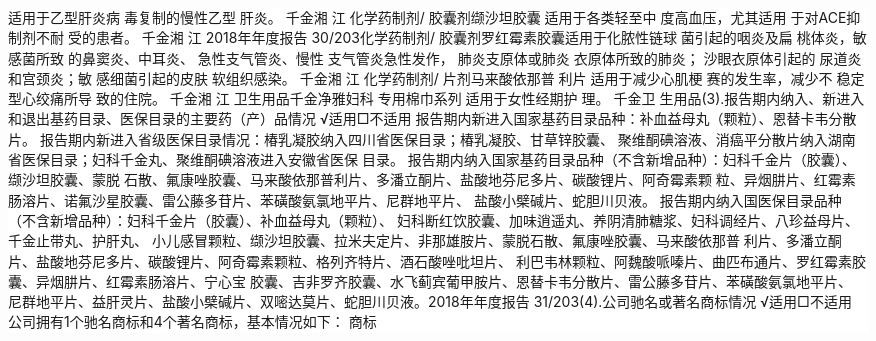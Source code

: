 适用于乙型肝炎病
毒复制的慢性乙型
肝炎。
千金湘
江
化学药制剂/
胶囊剂缬沙坦胶囊
适用于各类轻至中
度高血压，尤其适用
于对ACE抑制剂不耐
受的患者。
千金湘
江
2018年年度报告
30/203化学药制剂/
胶囊剂罗红霉素胶囊适用于化脓性链球
菌引起的咽炎及扁
桃体炎，敏感菌所致
的鼻窦炎、中耳炎、
急性支气管炎、慢性
支气管炎急性发作，
肺炎支原体或肺炎
衣原体所致的肺炎；
沙眼衣原体引起的
尿道炎和宫颈炎；敏
感细菌引起的皮肤
软组织感染。
千金湘
江
化学药制剂/
片剂马来酸依那普
利片
适用于减少心肌梗
赛的发生率，减少不
稳定型心绞痛所导
致的住院。
千金湘
江
卫生用品千金净雅妇科
专用棉巾系列
适用于女性经期护
理。
千金卫
生用品(3).报告期内纳入、新进入和退出基药目录、医保目录的主要药（产）品情况
√适用□不适用
报告期内新进入国家基药目录品种：补血益母丸（颗粒）、恩替卡韦分散片。
报告期内新进入省级医保目录情况：椿乳凝胶纳入四川省医保目录；椿乳凝胶、甘草锌胶囊、
聚维酮碘溶液、消癌平分散片纳入湖南省医保目录；妇科千金丸、聚维酮碘溶液进入安徽省医保
目录。
报告期内纳入国家基药目录品种（不含新增品种）：妇科千金片（胶囊）、缬沙坦胶囊、蒙脱
石散、氟康唑胶囊、马来酸依那普利片、多潘立酮片、盐酸地芬尼多片、碳酸锂片、阿奇霉素颗
粒、异烟肼片、红霉素肠溶片、诺氟沙星胶囊、雷公藤多苷片、苯磺酸氨氯地平片、尼群地平片、
盐酸小檗碱片、蛇胆川贝液。
报告期内纳入国医保目录品种（不含新增品种）：妇科千金片（胶囊）、补血益母丸（颗粒）、
妇科断红饮胶囊、加味逍遥丸、养阴清肺糖浆、妇科调经片、八珍益母片、千金止带丸、护肝丸、
小儿感冒颗粒、缬沙坦胶囊、拉米夫定片、非那雄胺片、蒙脱石散、氟康唑胶囊、马来酸依那普
利片、多潘立酮片、盐酸地芬尼多片、碳酸锂片、阿奇霉素颗粒、格列齐特片、酒石酸唑吡坦片、
利巴韦林颗粒、阿魏酸哌嗪片、曲匹布通片、罗红霉素胶囊、异烟肼片、红霉素肠溶片、宁心宝
胶囊、吉非罗齐胶囊、水飞蓟宾葡甲胺片、恩替卡韦分散片、雷公藤多苷片、苯磺酸氨氯地平片、
尼群地平片、益肝灵片、盐酸小檗碱片、双嘧达莫片、蛇胆川贝液。2018年年度报告
31/203(4).公司驰名或著名商标情况
√适用□不适用
公司拥有1个驰名商标和4个著名商标，基本情况如下：
商标